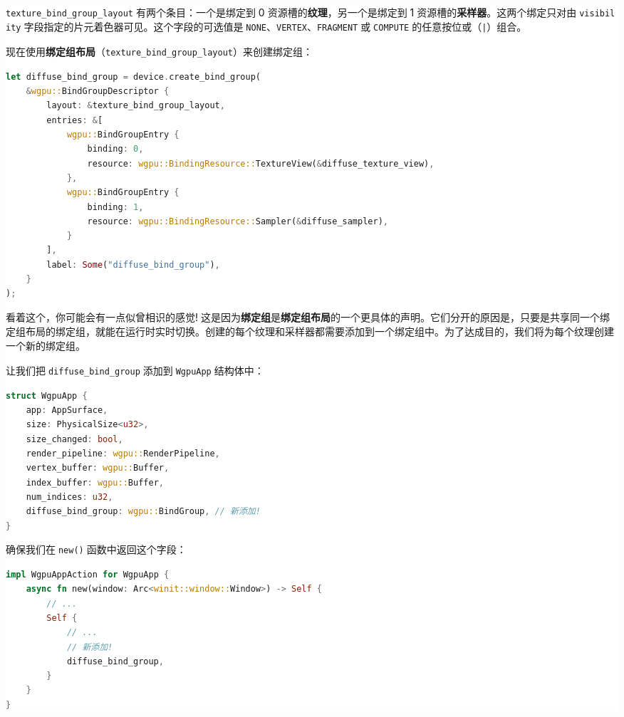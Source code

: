 `texture_bind_group_layout` 有两个条目：一个是绑定到 0 资源槽的**纹理**，另一个是绑定到 1 资源槽的**采样器**。这两个绑定只对由 `visibility` 字段指定的片元着色器可见。这个字段的可选值是 `NONE`、`VERTEX`、`FRAGMENT` 或 `COMPUTE` 的任意按位或（`|`）组合。

现在使用**绑定组布局**（`texture_bind_group_layout`）来创建绑定组：

```rust
let diffuse_bind_group = device.create_bind_group(
    &wgpu::BindGroupDescriptor {
        layout: &texture_bind_group_layout,
        entries: &[
            wgpu::BindGroupEntry {
                binding: 0,
                resource: wgpu::BindingResource::TextureView(&diffuse_texture_view),
            },
            wgpu::BindGroupEntry {
                binding: 1,
                resource: wgpu::BindingResource::Sampler(&diffuse_sampler),
            }
        ],
        label: Some("diffuse_bind_group"),
    }
);
```

看着这个，你可能会有一点似曾相识的感觉! 这是因为**绑定组**是**绑定组布局**的一个更具体的声明。它们分开的原因是，只要是共享同一个绑定组布局的绑定组，就能在运行时实时切换。创建的每个纹理和采样器都需要添加到一个绑定组中。为了达成目的，我们将为每个纹理创建一个新的绑定组。

让我们把 `diffuse_bind_group` 添加到 `WgpuApp` 结构体中：

```rust
struct WgpuApp {
    app: AppSurface,
    size: PhysicalSize<u32>,
    size_changed: bool,
    render_pipeline: wgpu::RenderPipeline,
    vertex_buffer: wgpu::Buffer,
    index_buffer: wgpu::Buffer,
    num_indices: u32,
    diffuse_bind_group: wgpu::BindGroup, // 新添加!
}
```

确保我们在 `new()` 函数中返回这个字段：

```rust
impl WgpuAppAction for WgpuApp {
    async fn new(window: Arc<winit::window::Window>) -> Self {
        // ...
        Self {
            // ...
            // 新添加!
            diffuse_bind_group,
        }
    }
}
```
